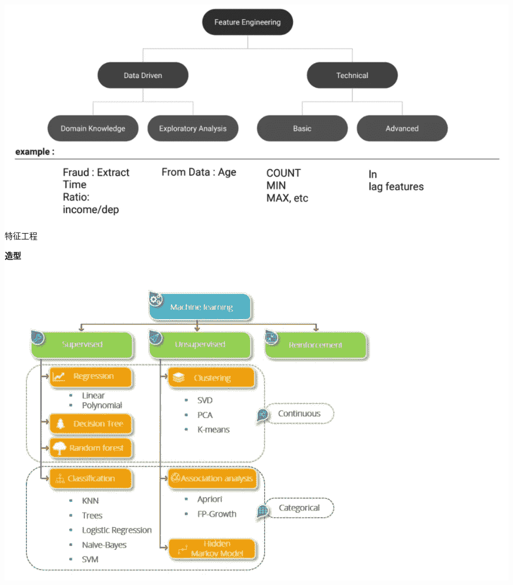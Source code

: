 ![](img/d7175354df8be418192ba6656e62ead0.png)

特征工程

**造型**

![](img/1b9437d167eae42d66767b875fa325c2.png)
